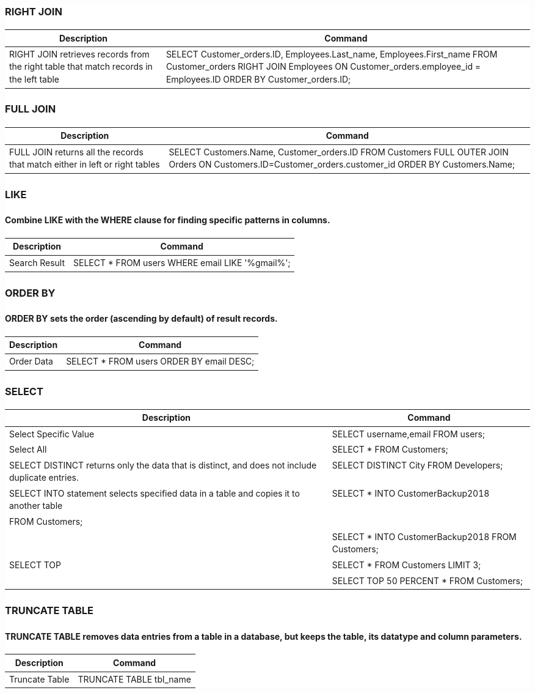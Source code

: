 ### RIGHT JOIN
|Description|Command|
|---|---|
|RIGHT JOIN retrieves records from the right table that match records in the left table|SELECT Customer_orders.ID, Employees.Last_name, Employees.First_name FROM Customer_orders RIGHT JOIN Employees ON Customer_orders.employee_id = Employees.ID ORDER BY Customer_orders.ID;|

### FULL JOIN
|Description|Command|
|---|---|
|FULL JOIN returns all the records that match either in left or right tables|SELECT Customers.Name, Customer_orders.ID FROM Customers FULL OUTER JOIN Orders ON Customers.ID=Customer_orders.customer_id ORDER BY Customers.Name;|

### LIKE
#### Combine LIKE with the WHERE clause for finding specific patterns in columns.
|Description|Command|
|---|---|
|Search Result|SELECT * FROM users WHERE email LIKE '%gmail%';|


### ORDER BY
#### ORDER BY sets the order (ascending by default) of result records.
|Description|Command|
|---|---|
|Order Data|SELECT * FROM users ORDER BY email DESC;|

### SELECT
|Description|Command|
|---|---|
|Select Specific Value|SELECT username,email FROM users;|
|Select All|SELECT * FROM Customers;|
|SELECT DISTINCT returns only the data that is distinct, and does not include duplicate entries.|SELECT DISTINCT City FROM Developers;|
|SELECT INTO statement selects specified data in a table and copies it to another table|SELECT * INTO CustomerBackup2018
FROM Customers;|
||SELECT * INTO CustomerBackup2018 FROM Customers;|
|SELECT TOP|SELECT * FROM Customers LIMIT 3;|
||SELECT TOP 50 PERCENT * FROM Customers;|

### TRUNCATE TABLE
#### TRUNCATE TABLE removes data entries from a table in a database, but keeps the table, its datatype and column parameters.
|Description|Command|
|---|---|
|Truncate Table|TRUNCATE TABLE tbl_name|

